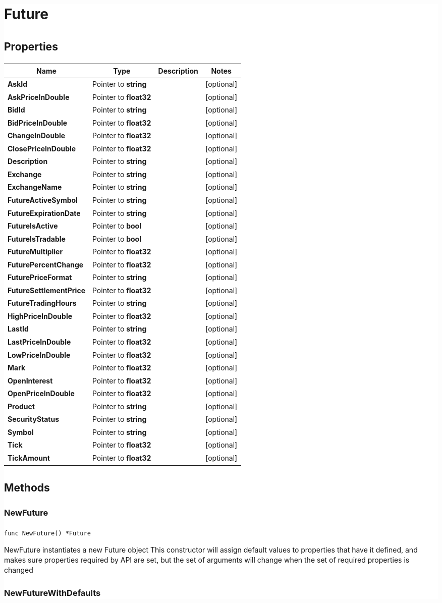# Future

## Properties

Name | Type | Description | Notes
------------ | ------------- | ------------- | -------------
**AskId** | Pointer to **string** |  | [optional] 
**AskPriceInDouble** | Pointer to **float32** |  | [optional] 
**BidId** | Pointer to **string** |  | [optional] 
**BidPriceInDouble** | Pointer to **float32** |  | [optional] 
**ChangeInDouble** | Pointer to **float32** |  | [optional] 
**ClosePriceInDouble** | Pointer to **float32** |  | [optional] 
**Description** | Pointer to **string** |  | [optional] 
**Exchange** | Pointer to **string** |  | [optional] 
**ExchangeName** | Pointer to **string** |  | [optional] 
**FutureActiveSymbol** | Pointer to **string** |  | [optional] 
**FutureExpirationDate** | Pointer to **string** |  | [optional] 
**FutureIsActive** | Pointer to **bool** |  | [optional] 
**FutureIsTradable** | Pointer to **bool** |  | [optional] 
**FutureMultiplier** | Pointer to **float32** |  | [optional] 
**FuturePercentChange** | Pointer to **float32** |  | [optional] 
**FuturePriceFormat** | Pointer to **string** |  | [optional] 
**FutureSettlementPrice** | Pointer to **float32** |  | [optional] 
**FutureTradingHours** | Pointer to **string** |  | [optional] 
**HighPriceInDouble** | Pointer to **float32** |  | [optional] 
**LastId** | Pointer to **string** |  | [optional] 
**LastPriceInDouble** | Pointer to **float32** |  | [optional] 
**LowPriceInDouble** | Pointer to **float32** |  | [optional] 
**Mark** | Pointer to **float32** |  | [optional] 
**OpenInterest** | Pointer to **float32** |  | [optional] 
**OpenPriceInDouble** | Pointer to **float32** |  | [optional] 
**Product** | Pointer to **string** |  | [optional] 
**SecurityStatus** | Pointer to **string** |  | [optional] 
**Symbol** | Pointer to **string** |  | [optional] 
**Tick** | Pointer to **float32** |  | [optional] 
**TickAmount** | Pointer to **float32** |  | [optional] 

## Methods

### NewFuture

`func NewFuture() *Future`

NewFuture instantiates a new Future object
This constructor will assign default values to properties that have it defined,
and makes sure properties required by API are set, but the set of arguments
will change when the set of required properties is changed

### NewFutureWithDefaults

